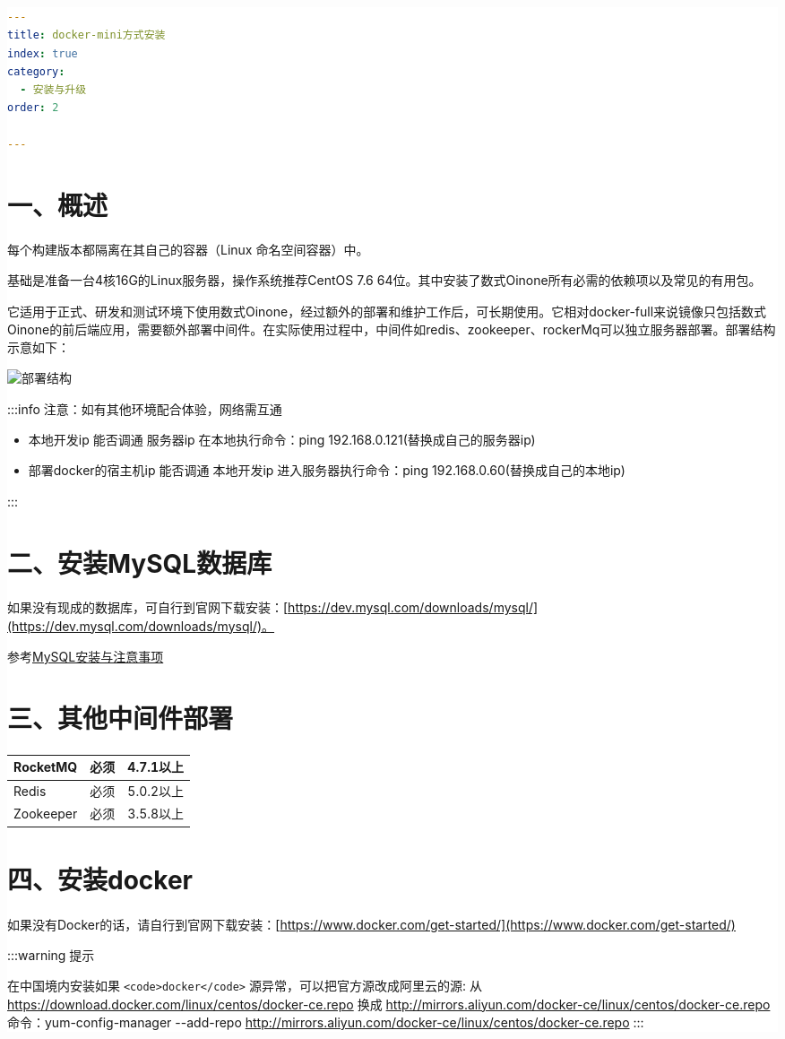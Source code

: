 ```yaml
---
title: docker-mini方式安装
index: true
category:
  - 安装与升级
order: 2

---
```

# 一、概述
每个构建版本都隔离在其自己的容器（Linux 命名空间容器）中。

基础是准备一台4核16G的Linux服务器，操作系统推荐CentOS 7.6 64位。其中安装了数式Oinone所有必需的依赖项以及常见的有用包。

它适用于正式、研发和测试环境下使用数式Oinone，经过额外的部署和维护工作后，可长期使用。它相对docker-full来说镜像只包括数式Oinone的前后端应用，需要额外部署中间件。在实际使用过程中，中间件如redis、zookeeper、rockerMq可以独立服务器部署。部署结构示意如下：

![部署结构](https://oinone-jar.oss-cn-zhangjiakou.aliyuncs.com/welcome-document/Installation-and-Upgrade/Docker-mini-installation-method/bushujiegou.jpeg)

:::info 注意：如有其他环境配合体验，网络需互通

+ 本地开发ip   能否调通   服务器ip
在本地执行命令：ping 192.168.0.121(替换成自己的服务器ip)

+ 部署docker的宿主机ip 能否调通 本地开发ip
进入服务器执行命令：ping 192.168.0.60(替换成自己的本地ip)

:::

# 二、安装MySQL数据库
如果没有现成的数据库，可自行到官网下载安装：[https://dev.mysql.com/downloads/mysql/](https://dev.mysql.com/downloads/mysql/)。

参考[MySQL安装与注意事项](/en/InstallOrUpgrade/Dev-ENV/MySQL-setup.md)

# 三、其他中间件部署
| RocketMQ | 必须 | 4.7.1以上 |
| --- | --- | --- |
| Redis | 必须 | 5.0.2以上 |
| Zookeeper | 必须 | 3.5.8以上 |


# 四、安装docker
如果没有Docker的话，请自行到官网下载安装：[https://www.docker.com/get-started/](https://www.docker.com/get-started/)

:::warning 提示

在中国境内安装如果 `<code>docker</code>` 源异常，可以把官方源改成阿里云的源:
从 https://download.docker.com/linux/centos/docker-ce.repo 换成 http://mirrors.aliyun.com/docker-ce/linux/centos/docker-ce.repo
命令：yum-config-manager --add-repo http://mirrors.aliyun.com/docker-ce/linux/centos/docker-ce.repo
:::
